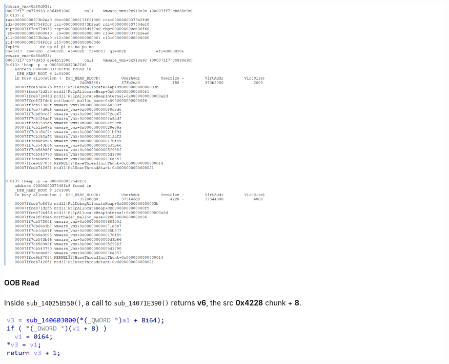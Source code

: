 <img src="/images/rogue_cdb/mem_analysis.PNG" style="zoom: 50%;" />

#### OOB Read

Inside `sub_14025B550()`, a call to `sub_14071E390()` returns **v6**, the src **0x4228** chunk + **8**.

<img src="/images/rogue_cdb/src_malloc.PNG" style="zoom: 50%;" />
